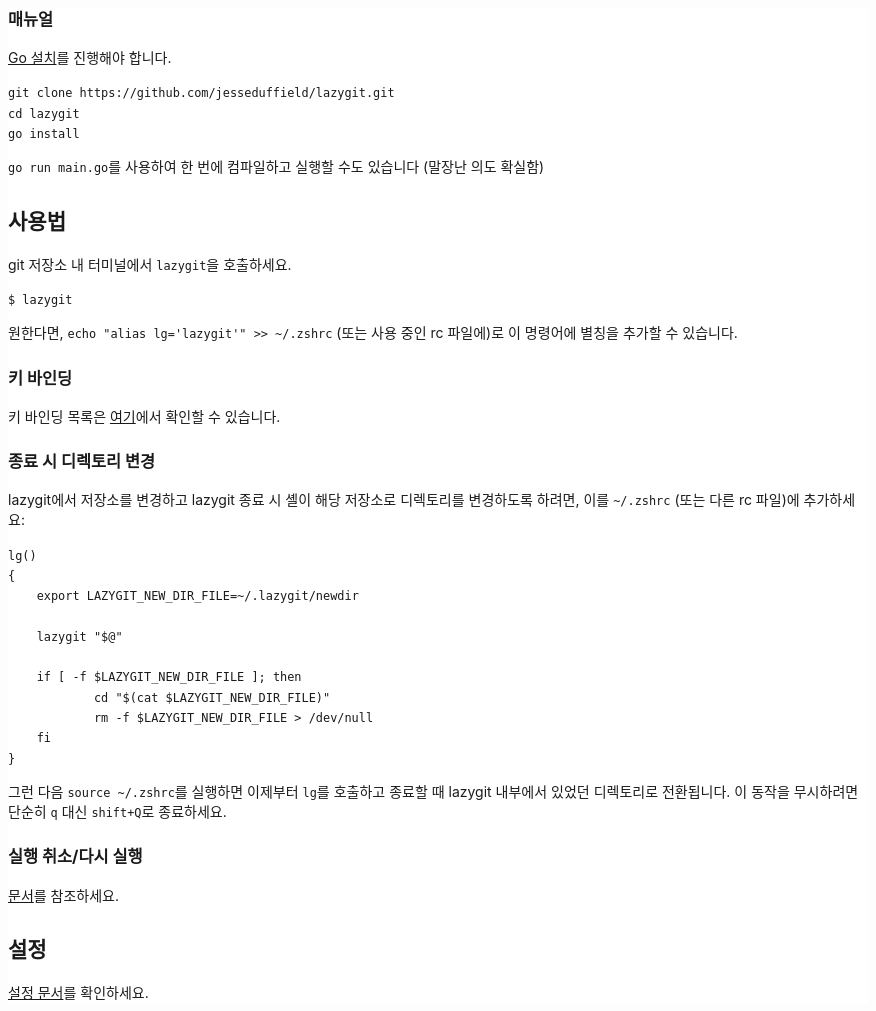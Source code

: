 ### 매뉴얼

[Go 설치](https://golang.org/doc/install)를 진행해야 합니다.

```
git clone https://github.com/jesseduffield/lazygit.git
cd lazygit
go install
```

`go run main.go`를 사용하여 한 번에 컴파일하고 실행할 수도 있습니다 (말장난 의도 확실함)

## 사용법

git 저장소 내 터미널에서 `lazygit`을 호출하세요.

```sh
$ lazygit
```
원한다면, `echo "alias lg='lazygit'" >> ~/.zshrc` (또는 사용 중인 rc 파일에)로 이 명령어에 별칭을 추가할 수 있습니다.

### 키 바인딩

키 바인딩 목록은 [여기](/docs/keybindings)에서 확인할 수 있습니다.

### 종료 시 디렉토리 변경

lazygit에서 저장소를 변경하고 lazygit 종료 시 셸이 해당 저장소로 디렉토리를 변경하도록 하려면, 이를 `~/.zshrc` (또는 다른 rc 파일)에 추가하세요:




```
lg()
{
    export LAZYGIT_NEW_DIR_FILE=~/.lazygit/newdir

    lazygit "$@"

    if [ -f $LAZYGIT_NEW_DIR_FILE ]; then
            cd "$(cat $LAZYGIT_NEW_DIR_FILE)"
            rm -f $LAZYGIT_NEW_DIR_FILE > /dev/null
    fi
}
```
그런 다음 `source ~/.zshrc`를 실행하면 이제부터 `lg`를 호출하고 종료할 때 lazygit 내부에서 있었던 디렉토리로 전환됩니다. 이 동작을 무시하려면 단순히 `q` 대신 `shift+Q`로 종료하세요.

### 실행 취소/다시 실행

[문서](/docs/Undoing.md)를 참조하세요.

## 설정

[설정 문서](https://raw.githubusercontent.com/jesseduffield/lazygit/master/docs/Config.md)를 확인하세요.
